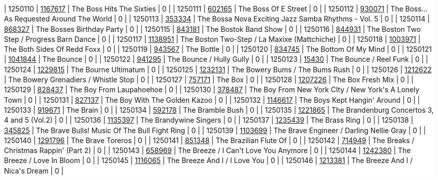 | 1250110 | [1167617](https://www.discogs.com/master/1167617) | The Boss Hits The Sixties | 0 |
| 1250111 | [602165](https://www.discogs.com/master/602165) | The Boss Of E Street | 0 |
| 1250112 | [930071](https://www.discogs.com/master/930071) | The Boss... As Requested Around The World | 0 |
| 1250113 | [353334](https://www.discogs.com/master/353334) | The Bossa Nova Exciting Jazz Samba Rhythms - Vol. 5 | 0 |
| 1250114 | [868327](https://www.discogs.com/master/868327) | The Bosses Birthday Party | 0 |
| 1250115 | [843181](https://www.discogs.com/master/843181) | The Bostok Band Show | 0 |
| 1250116 | [844931](https://www.discogs.com/master/844931) | The Boston Two Step / Progress Barn Dance | 0 |
| 1250117 | [1138951](https://www.discogs.com/master/1138951) | The Boston Two-Step / La Maxixe (Mattchiche) | 0 |
| 1250118 | [1003971](https://www.discogs.com/master/1003971) | The Both Sides Of Redd Foxx | 0 |
| 1250119 | [943567](https://www.discogs.com/master/943567) | The Bottle | 0 |
| 1250120 | [834745](https://www.discogs.com/master/834745) | The Bottom Of My Mind | 0 |
| 1250121 | [1041844](https://www.discogs.com/master/1041844) | The Bounce | 0 |
| 1250122 | [941295](https://www.discogs.com/master/941295) | The Bounce / Hully Gully | 0 |
| 1250123 | [15430](https://www.discogs.com/master/15430) | The Bounce / Reel Funk | 0 |
| 1250124 | [1229815](https://www.discogs.com/master/1229815) | The Bourne Ultimatum | 0 |
| 1250125 | [1232131](https://www.discogs.com/master/1232131) | The Bowery Bums / The Bums Rush | 0 |
| 1250126 | [1212622](https://www.discogs.com/master/1212622) | The Bowery Grenadiers / Whistle Stop | 0 |
| 1250127 | [757171](https://www.discogs.com/master/757171) | The Box | 0 |
| 1250128 | [1207226](https://www.discogs.com/master/1207226) | The Box Fresh Mix | 0 |
| 1250129 | [828437](https://www.discogs.com/master/828437) | The Boy From Laupahoehoe | 0 |
| 1250130 | [378487](https://www.discogs.com/master/378487) | The Boy From New  York CIty / New York's A Lonely Town | 0 |
| 1250131 | [827137](https://www.discogs.com/master/827137) | The Boy With The Golden Kazoo | 0 |
| 1250132 | [1146617](https://www.discogs.com/master/1146617) | The Boys Kept Hangin' Around | 0 |
| 1250133 | [919671](https://www.discogs.com/master/919671) | The Brain | 0 |
| 1250134 | [592178](https://www.discogs.com/master/592178) | The Bramble Bush | 0 |
| 1250135 | [1221865](https://www.discogs.com/master/1221865) | The Brandenburg Concertos 3, 4 and 5 (Vol.2) | 0 |
| 1250136 | [1135397](https://www.discogs.com/master/1135397) | The Brandywine Singers | 0 |
| 1250137 | [1235439](https://www.discogs.com/master/1235439) | The Brass Ring | 0 |
| 1250138 | [345825](https://www.discogs.com/master/345825) | The Brave Bulls! Music Of The Bull Fight Ring | 0 |
| 1250139 | [1103699](https://www.discogs.com/master/1103699) | The Brave Engineer / Darling Nellie Gray | 0 |
| 1250140 | [1291796](https://www.discogs.com/master/1291796) | The Brave Toreros | 0 |
| 1250141 | [851348](https://www.discogs.com/master/851348) | The Brazilian Flute Of | 0 |
| 1250142 | [714949](https://www.discogs.com/master/714949) | The Breaks / Christmas Rappin' (Part 2) | 0 |
| 1250143 | [658969](https://www.discogs.com/master/658969) | The Breeze / I Can't Love You Anymore | 0 |
| 1250144 | [1242380](https://www.discogs.com/master/1242380) | The Breeze / Love In Bloom | 0 |
| 1250145 | [1116065](https://www.discogs.com/master/1116065) | The Breeze And I / I Love You | 0 |
| 1250146 | [1213381](https://www.discogs.com/master/1213381) | The Breeze And I / Nica's Dream | 0 |
